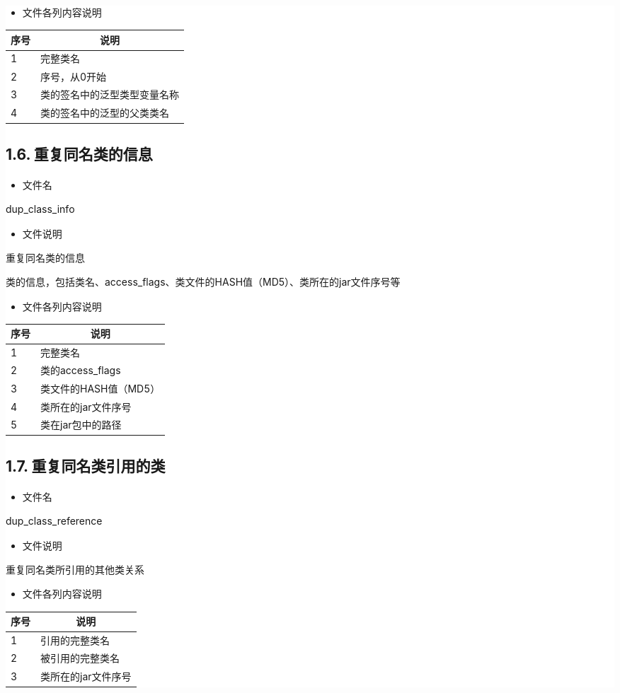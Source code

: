 - 文件各列内容说明

|序号|说明|
|---|---|
|1|完整类名|
|2|序号，从0开始|
|3|类的签名中的泛型类型变量名称|
|4|类的签名中的泛型的父类类名|

## 1.6. 重复同名类的信息

- 文件名

dup_class_info

- 文件说明

重复同名类的信息

类的信息，包括类名、access_flags、类文件的HASH值（MD5）、类所在的jar文件序号等

- 文件各列内容说明

|序号|说明|
|---|---|
|1|完整类名|
|2|类的access_flags|
|3|类文件的HASH值（MD5）|
|4|类所在的jar文件序号|
|5|类在jar包中的路径|

## 1.7. 重复同名类引用的类

- 文件名

dup_class_reference

- 文件说明

重复同名类所引用的其他类关系

- 文件各列内容说明

|序号|说明|
|---|---|
|1|引用的完整类名|
|2|被引用的完整类名|
|3|类所在的jar文件序号|
